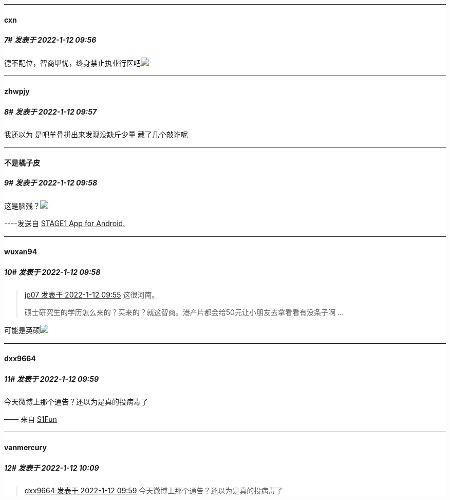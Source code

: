 *****

####  cxn  
##### 7#       发表于 2022-1-12 09:56

德不配位，智商堪忧，终身禁止执业行医吧<img src="https://static.saraba1st.com/image/smiley/face2017/013.png" referrerpolicy="no-referrer">

*****

####  zhwpjy  
##### 8#       发表于 2022-1-12 09:57

我还以为 是吧羊骨拼出来发现没缺斤少量 藏了几个敲诈呢

*****

####  不是橘子皮  
##### 9#       发表于 2022-1-12 09:58

这是脑残？<img src="https://static.saraba1st.com/image/smiley/face2017/020.png" referrerpolicy="no-referrer">

----发送自 [STAGE1 App for Android.](http://stage1.5j4m.com/?1.29)

*****

####  wuxan94  
##### 10#       发表于 2022-1-12 09:58

<blockquote><a href="httphttps://bbs.saraba1st.com/2b/forum.php?mod=redirect&amp;goto=findpost&amp;pid=54255843&amp;ptid=2046942" target="_blank">jp07 发表于 2022-1-12 09:55</a>
这很河南。

硕士研究生的学历怎么来的？买来的？就这智商。港产片都会给50元让小朋友去拿看看有没条子啊 ...</blockquote>
可能是英硕<img src="https://static.saraba1st.com/image/smiley/face2017/037.png" referrerpolicy="no-referrer">

*****

####  dxx9664  
##### 11#       发表于 2022-1-12 09:59

今天微博上那个通告？还以为是真的投病毒了

—— 来自 [S1Fun](https://s1fun.koalcat.com)

*****

####  vanmercury  
##### 12#       发表于 2022-1-12 10:09

<blockquote><a href="httphttps://bbs.saraba1st.com/2b/forum.php?mod=redirect&amp;goto=findpost&amp;pid=54255900&amp;ptid=2046942" target="_blank">dxx9664 发表于 2022-1-12 09:59</a>
今天微博上那个通告？还以为是真的投病毒了
